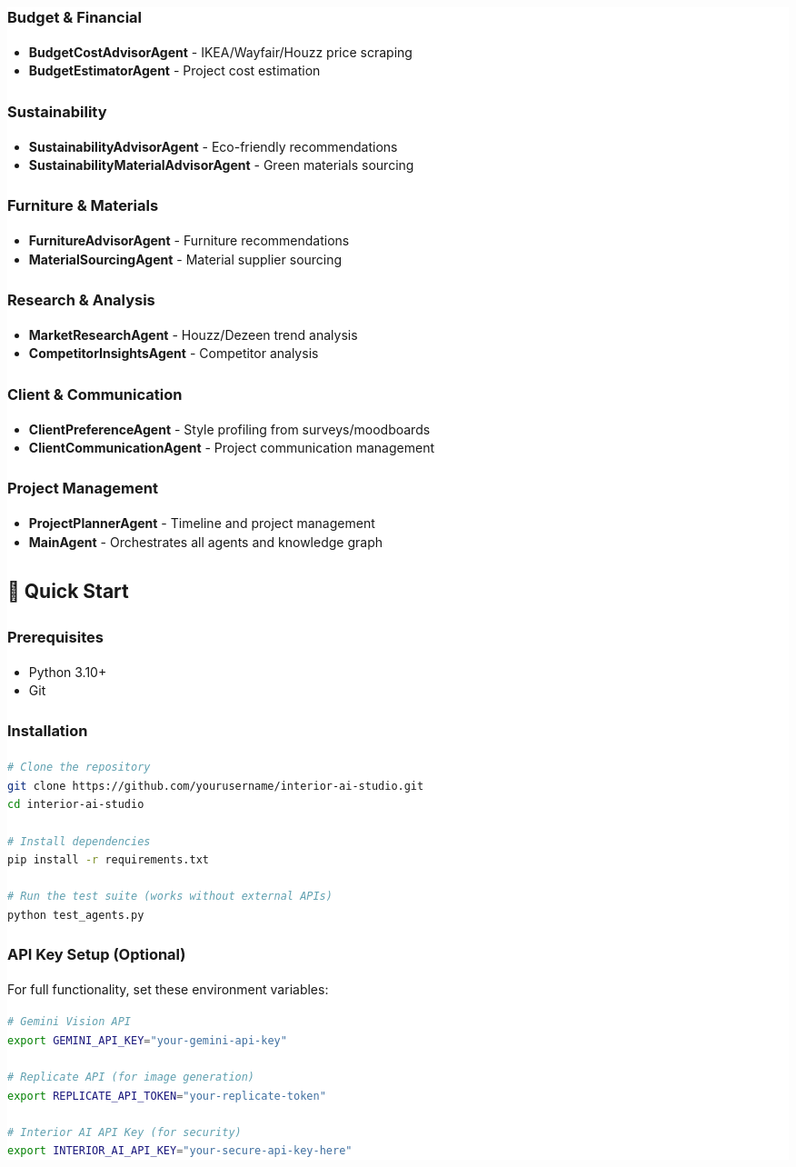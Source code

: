 ### Budget & Financial
- **BudgetCostAdvisorAgent** - IKEA/Wayfair/Houzz price scraping
- **BudgetEstimatorAgent** - Project cost estimation

### Sustainability
- **SustainabilityAdvisorAgent** - Eco-friendly recommendations
- **SustainabilityMaterialAdvisorAgent** - Green materials sourcing

### Furniture & Materials
- **FurnitureAdvisorAgent** - Furniture recommendations
- **MaterialSourcingAgent** - Material supplier sourcing

### Research & Analysis
- **MarketResearchAgent** - Houzz/Dezeen trend analysis
- **CompetitorInsightsAgent** - Competitor analysis

### Client & Communication
- **ClientPreferenceAgent** - Style profiling from surveys/moodboards
- **ClientCommunicationAgent** - Project communication management

### Project Management
- **ProjectPlannerAgent** - Timeline and project management
- **MainAgent** - Orchestrates all agents and knowledge graph

## 🚀 Quick Start

### Prerequisites
- Python 3.10+
- Git

### Installation
```bash
# Clone the repository
git clone https://github.com/yourusername/interior-ai-studio.git
cd interior-ai-studio

# Install dependencies
pip install -r requirements.txt

# Run the test suite (works without external APIs)
python test_agents.py
```

### API Key Setup (Optional)
For full functionality, set these environment variables:
```bash
# Gemini Vision API
export GEMINI_API_KEY="your-gemini-api-key"

# Replicate API (for image generation)
export REPLICATE_API_TOKEN="your-replicate-token"

# Interior AI API Key (for security)
export INTERIOR_AI_API_KEY="your-secure-api-key-here"
```
